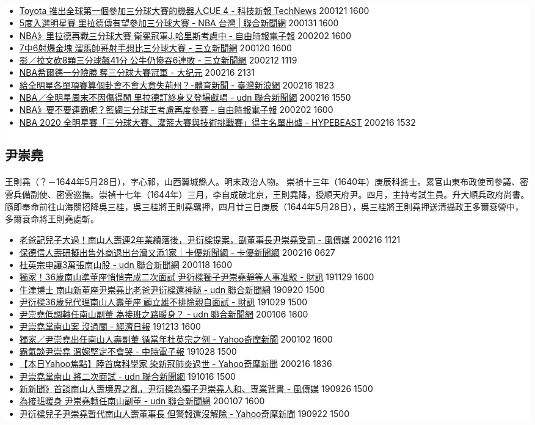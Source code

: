 - [Toyota 推出全球第一個參加三分球大賽的機器人CUE 4 - 科技新報 TechNews](https://technews.tw/2020/01/21/toyota-cue4-attempt-3point-challenge/ "Toyota 推出全球第一個參加三分球大賽的機器人CUE 4 - 科技新報 TechNews") 200121 1600
- [5度入選明星賽 里拉德傳有望參加三分球大賽 - NBA 台灣 | 聯合新聞網](https://nba.udn.com/nba/story/6780/4313249 "5度入選明星賽 里拉德傳有望參加三分球大賽 - NBA 台灣 | 聯合新聞網") 200131 1600
- [NBA》里拉德再戰三分球大賽 衛冕冠軍J.哈里斯考慮中 - 自由時報電子報](https://sports.ltn.com.tw/news/breakingnews/3055022 "NBA》里拉德再戰三分球大賽 衛冕冠軍J.哈里斯考慮中 - 自由時報電子報") 200202 1600
- [7中6射爆金塊 溜馬帥哥射手想比三分球大賽 - 三立新聞網](https://www.setn.com/News.aspx?NewsID=675769 "7中6射爆金塊 溜馬帥哥射手想比三分球大賽 - 三立新聞網") 200120 1600
- [影／拉文砍8顆三分球飆41分 公牛仍慘吞6連敗 - 三立新聞網](https://www.setn.com/News.aspx?NewsID=687981 "影／拉文砍8顆三分球飆41分 公牛仍慘吞6連敗 - 三立新聞網") 200212 1119
- [NBA希爾德一分險勝 奪三分球大賽冠軍 - 大纪元](https://www.epochtimes.com/gb/20/2/16/n11873270.htm "NBA希爾德一分險勝 奪三分球大賽冠軍 - 大纪元") 200216 2131
- [給全明星各單項賽算個卦會不會大意失荊州？-體育新聞 - 臺灣新浪網](https://news.sina.com.tw/article/20200216/34246174.html "給全明星各單項賽算個卦會不會大意失荊州？-體育新聞 - 臺灣新浪網") 200216 1823
- [NBA／全明星周末不因傷得閒 里拉德訂終身又登場獻唱 - udn 聯合新聞網](https://udn.com/news/story/7002/4348711?from=udn-ch1_breaknews-1-cate7-news "NBA／全明星周末不因傷得閒 里拉德訂終身又登場獻唱 - udn 聯合新聞網") 200216 1550
- [NBA》要不要連霸呢？籃網三分球王考慮再度參賽 - 自由時報電子報](https://sports.ltn.com.tw/news/breakingnews/3054925 "NBA》要不要連霸呢？籃網三分球王考慮再度參賽 - 自由時報電子報") 200202 1600
- [NBA 2020 全明星賽「三分球大賽、灌籃大賽與技術挑戰賽」得主名單出爐 - HYPEBEAST](https://hypebeast.cn/2020/2/nba-all-star-2020-results-winners-from-slam-dunk-contest-3-point-contest-skills-competition "NBA 2020 全明星賽「三分球大賽、灌籃大賽與技術挑戰賽」得主名單出爐 - HYPEBEAST") 200216 1532

## 尹崇堯

王則堯（？－1644年5月28日），字心祁，山西翼城縣人。明末政治人物。
崇禎十三年（1640年）庚辰科進士。累官山東布政使司參議、密雲兵備副使、密雲巡撫。崇禎十七年（1644年）三月，李自成破北京，王則堯降，授順天府尹。四月，主持考試生員。升大順兵政府尚書。隨即奉命前往山海關招降吳三桂，吳三桂將王則堯羈押，四月廿三日庚辰（1644年5月28日），吳三桂將王則堯押送清攝政王多爾袞營中，多爾袞命將王則堯處斬。
- [老爸記兒子大過！南山人壽連2年業績落後，尹衍樑提案，副董事長尹崇堯受罰 - 風傳媒](https://www.storm.mg/article/2297532 "老爸記兒子大過！南山人壽連2年業績落後，尹衍樑提案，副董事長尹崇堯受罰 - 風傳媒") 200216 1121
- [保德信人壽研擬出售外商退出台灣又添1家｜卡優新聞網 - 卡優新聞網](https://www.cardu.com.tw/news/detail.php?40049 "保德信人壽研擬出售外商退出台灣又添1家｜卡優新聞網 - 卡優新聞網") 200216 0627
- [杜英宗申讓3萬張南山股 - udn 聯合新聞網](https://money.udn.com/money/story/5613/4294698 "杜英宗申讓3萬張南山股 - udn 聯合新聞網") 200118 1600
- [獨家！36歲南山準董座悄悄完成二次面試 尹𧗠樑獨子尹崇堯靜等人事准駁 - 財訊](https://www.wealth.com.tw/home/articles/23245 "獨家！36歲南山準董座悄悄完成二次面試 尹𧗠樑獨子尹崇堯靜等人事准駁 - 財訊") 191129 1600
- [牛津博士 南山新董座尹崇堯比老爸尹衍樑還神祕 - udn 聯合新聞網](https://udn.com/news/story/7239/4057752 "牛津博士 南山新董座尹崇堯比老爸尹衍樑還神祕 - udn 聯合新聞網") 190920 1500
- [尹衍樑36歲兒代理南山人壽董座 顧立雄不排除親自面試 - 財訊](https://www.wealth.com.tw/home/articles/22798 "尹衍樑36歲兒代理南山人壽董座 顧立雄不排除親自面試 - 財訊") 191029 1500
- [尹崇堯低調轉任南山副董 為接班之路暖身？ - udn 聯合新聞網](https://udn.com/news/story/7239/4270763 "尹崇堯低調轉任南山副董 為接班之路暖身？ - udn 聯合新聞網") 200106 1600
- [尹崇堯掌南山案 沒過關 - 經濟日報](https://money.udn.com/money/story/5613/4223551 "尹崇堯掌南山案 沒過關 - 經濟日報") 191213 1600
- [獨家／尹崇堯出任南山人壽副董 循當年杜英宗之例 - Yahoo奇摩新聞](https://tw.news.yahoo.com/%E7%8D%A8%E5%AE%B6-%E5%B0%B9%E5%B4%87%E5%A0%AF%E5%87%BA%E4%BB%BB%E5%8D%97%E5%B1%B1%E4%BA%BA%E5%A3%BD%E5%89%AF%E8%91%A3-%E5%BE%AA%E7%95%B6%E5%B9%B4%E6%9D%9C%E8%8B%B1%E5%AE%97%E4%B9%8B%E4%BE%8B-084402396.html "獨家／尹崇堯出任南山人壽副董 循當年杜英宗之例 - Yahoo奇摩新聞") 200102 1600
- [霸氣談尹崇堯 溫婉堅定不會哭 - 中時電子報](https://www.chinatimes.com/newspapers/20191028000482-260110 "霸氣談尹崇堯 溫婉堅定不會哭 - 中時電子報") 191028 1500
- [【本日Yahoo焦點】陸首席科學家 染新冠肺炎過世 - Yahoo奇摩新聞](https://tw.news.yahoo.com/%E6%9C%AC%E6%97%A5-yahoo%E7%84%A6%E9%BB%9E%E9%99%B8%E9%A6%96%E5%B8%AD%E7%A7%91%E5%AD%B8%E5%AE%B6-%E6%9F%93%E6%96%B0%E5%86%A0%E8%82%BA%E7%82%8E%E9%81%8E%E4%B8%96-103641431.html "【本日Yahoo焦點】陸首席科學家 染新冠肺炎過世 - Yahoo奇摩新聞") 200216 1836
- [尹崇堯掌南山 將二次面試 - udn 聯合新聞網](https://udn.com/news/story/7239/4108903 "尹崇堯掌南山 將二次面試 - udn 聯合新聞網") 191016 1500
- [新新聞》首談南山人壽境界之亂，尹衍樑為獨子尹崇堯人和、專業背書 - 風傳媒](https://www.storm.mg/article/1752660 "新新聞》首談南山人壽境界之亂，尹衍樑為獨子尹崇堯人和、專業背書 - 風傳媒") 190926 1500
- [為接班暖身 尹崇堯轉任南山副董 - udn 聯合新聞網](https://udn.com/news/story/7239/4271686 "為接班暖身 尹崇堯轉任南山副董 - udn 聯合新聞網") 200107 1600
- [尹衍樑兒子尹崇堯暫代南山人壽董事長 但警報還沒解除 - Yahoo奇摩新聞](https://tw.news.yahoo.com/%E5%B0%B9%E8%A1%8D%E6%A8%91%E5%85%92%E5%AD%90%E5%B0%B9%E5%B4%87%E5%A0%AF%E6%9A%AB%E4%BB%A3%E5%8D%97%E5%B1%B1%E4%BA%BA%E5%A3%BD%E8%91%A3%E4%BA%8B%E9%95%B7-%E4%BD%86%E8%AD%A6%E5%A0%B1%E9%82%84%E6%B2%92%E8%A7%A3%E9%99%A4-233610433.html "尹衍樑兒子尹崇堯暫代南山人壽董事長 但警報還沒解除 - Yahoo奇摩新聞") 190922 1500
